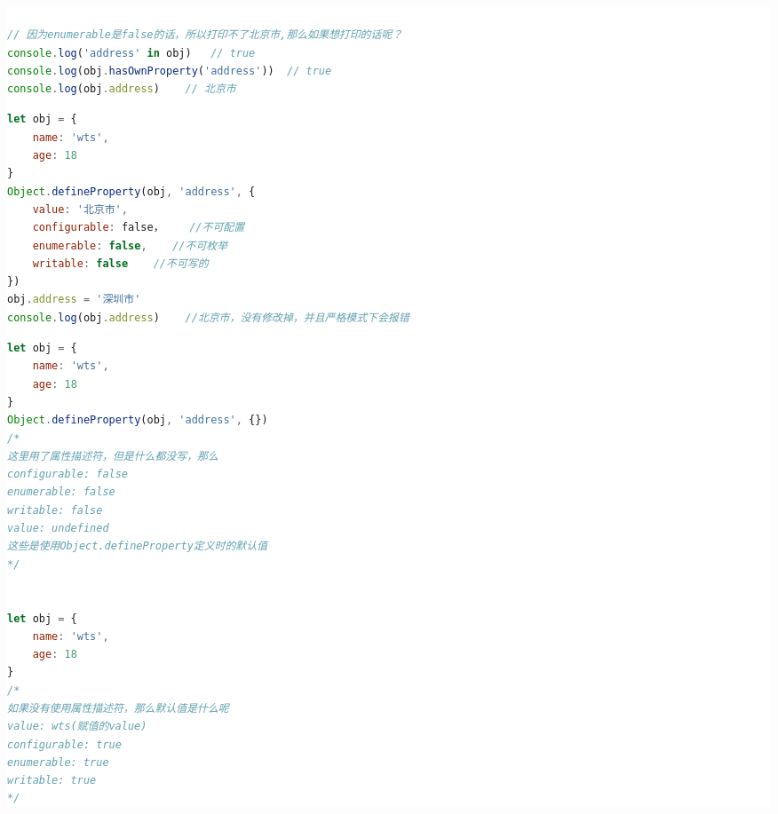 ```js

// 因为enumerable是false的话，所以打印不了北京市,那么如果想打印的话呢？
console.log('address' in obj)	// true
console.log(obj.hasOwnProperty('address'))	// true
console.log(obj.address)	// 北京市
```

```js
let obj = {
    name: 'wts',
    age: 18
}
Object.defineProperty(obj, 'address', {
    value: '北京市',
    configurable: false，    //不可配置
    enumerable: false,    //不可枚举
    writable: false    //不可写的
})
obj.address = '深圳市'
console.log(obj.address)    //北京市，没有修改掉，并且严格模式下会报错
```

```js
let obj = {
    name: 'wts',
    age: 18
}
Object.defineProperty(obj, 'address', {})
/*
这里用了属性描述符，但是什么都没写，那么
configurable: false
enumerable: false
writable: false
value: undefined
这些是使用Object.defineProperty定义时的默认值
*/


let obj = {
    name: 'wts',
    age: 18
}
/*
如果没有使用属性描述符，那么默认值是什么呢
value: wts(赋值的value)
configurable: true
enumerable: true
writable: true
*/
```



